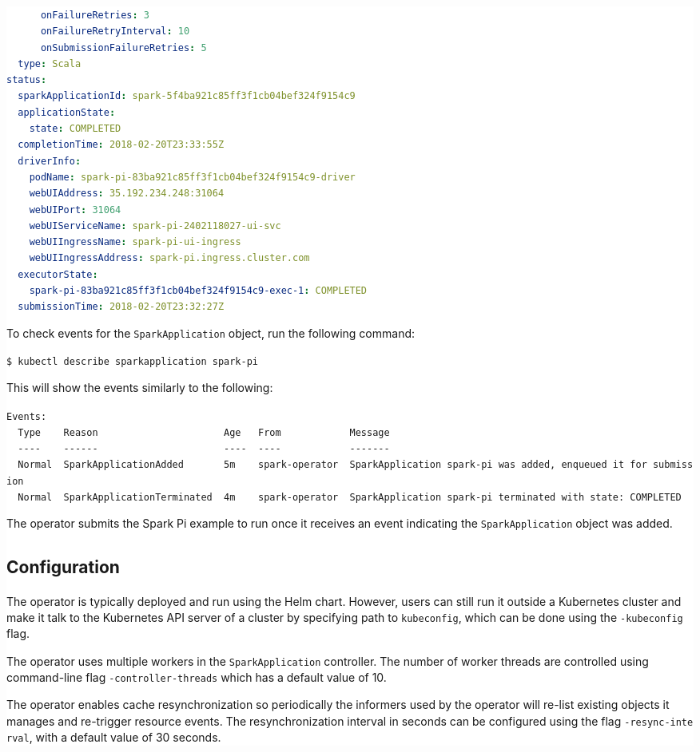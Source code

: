 ```yaml
      onFailureRetries: 3
      onFailureRetryInterval: 10
      onSubmissionFailureRetries: 5
  type: Scala
status:
  sparkApplicationId: spark-5f4ba921c85ff3f1cb04bef324f9154c9
  applicationState:
    state: COMPLETED
  completionTime: 2018-02-20T23:33:55Z
  driverInfo:
    podName: spark-pi-83ba921c85ff3f1cb04bef324f9154c9-driver
    webUIAddress: 35.192.234.248:31064
    webUIPort: 31064
    webUIServiceName: spark-pi-2402118027-ui-svc
    webUIIngressName: spark-pi-ui-ingress
    webUIIngressAddress: spark-pi.ingress.cluster.com
  executorState:
    spark-pi-83ba921c85ff3f1cb04bef324f9154c9-exec-1: COMPLETED
  submissionTime: 2018-02-20T23:32:27Z
```

To check events for the `SparkApplication` object, run the following command:

```bash
$ kubectl describe sparkapplication spark-pi
```

This will show the events similarly to the following:

```
Events:
  Type    Reason                      Age   From            Message
  ----    ------                      ----  ----            -------
  Normal  SparkApplicationAdded       5m    spark-operator  SparkApplication spark-pi was added, enqueued it for submission
  Normal  SparkApplicationTerminated  4m    spark-operator  SparkApplication spark-pi terminated with state: COMPLETED
```

The operator submits the Spark Pi example to run once it receives an event indicating the `SparkApplication` object was added.

## Configuration

The operator is typically deployed and run using the Helm chart. However, users can still run it outside a Kubernetes cluster and make it talk to the Kubernetes API server of a cluster by specifying path to `kubeconfig`, which can be done using the `-kubeconfig` flag.

The operator uses multiple workers in the `SparkApplication` controller. The number of worker threads are controlled using command-line flag `-controller-threads` which has a default value of 10.

The operator enables cache resynchronization so periodically the informers used by the operator will re-list existing objects it manages and re-trigger resource events. The resynchronization interval in seconds can be configured using the flag `-resync-interval`, with a default value of 30 seconds.
